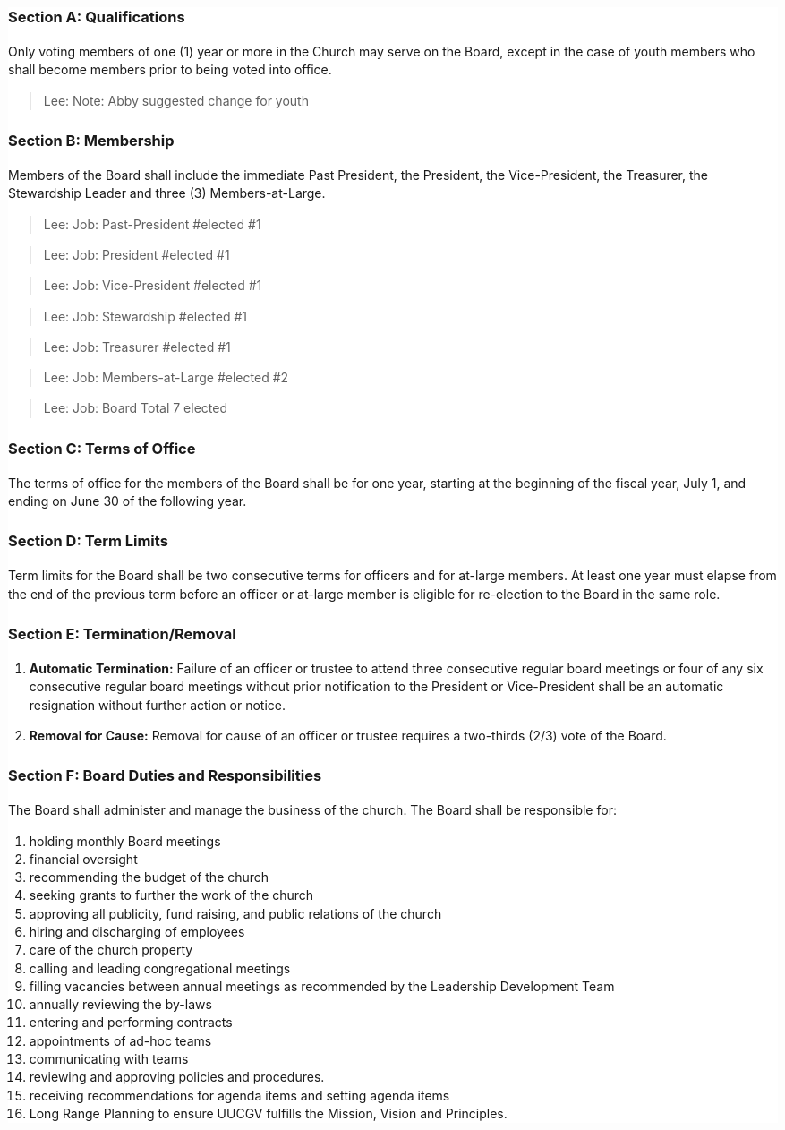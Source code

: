 ### Section A: Qualifications

Only voting members of one (1) year or more in the Church may serve on the Board, except in the case of youth members who shall become members prior to being voted into office.

> Lee: Note: Abby suggested change for youth

### Section B: Membership

Members of the Board shall include the immediate Past President, the President, the Vice-President, the Treasurer, the Stewardship Leader and three (3) Members-at-Large. 

> Lee: Job: Past-President #elected #1

> Lee: Job: President #elected #1

> Lee: Job: Vice-President #elected #1

> Lee: Job: Stewardship #elected #1

> Lee: Job: Treasurer #elected #1

> Lee: Job: Members-at-Large #elected #2

> Lee: Job: Board Total 7 elected

### Section C: Terms of Office

The terms of office for the members of the Board shall be for one year, starting at the beginning of the fiscal year, July 1, and ending on June 30 of the following year. 

### Section D: Term Limits

Term limits for the Board shall be two consecutive terms for officers and  for at-large members. At least one year must elapse from the end of the previous term before an officer or at-large member is eligible for re-election to the Board in the same role.

### Section E: Termination/Removal

1. **Automatic Termination:** Failure of an officer or trustee to attend three consecutive regular board meetings or four of any six consecutive regular board meetings without prior notification to the President or Vice-President shall be an automatic resignation without further action or notice.

2. **Removal for Cause:** Removal for cause of an officer or trustee requires a two-thirds (2/3) vote of the Board.

### Section F: Board Duties and Responsibilities

The Board shall administer and manage the business of the church. The Board shall be responsible for: 

1. holding monthly Board meetings
2. financial oversight
3. recommending the budget of the church
4. seeking grants to further the work of the church
5. approving all publicity, fund raising, and public relations of the church
6. hiring and discharging of employees
7. care of the church property
8. calling and leading congregational meetings
9. filling vacancies between annual meetings as recommended by the Leadership Development Team
10. annually reviewing the by-laws
11. entering and performing contracts
12. appointments of ad-hoc teams
13. communicating with teams 
14. reviewing and approving policies and procedures. 
15. receiving recommendations for agenda items and setting agenda items
16. Long Range Planning to ensure UUCGV fulfills the Mission, Vision and Principles. 
